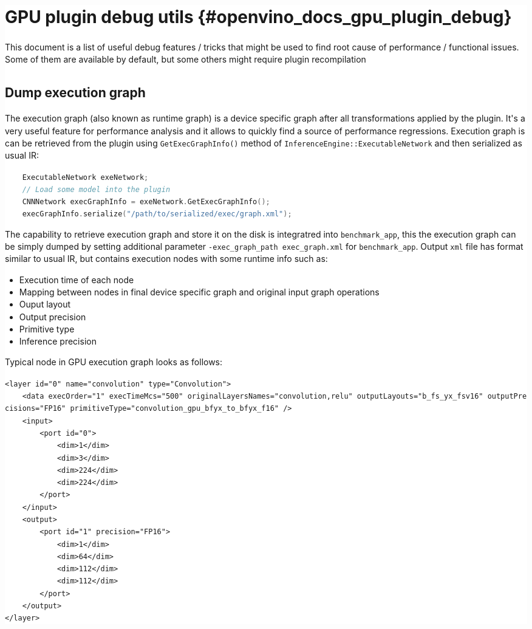 # GPU plugin debug utils {#openvino_docs_gpu_plugin_debug}

This document is a list of useful debug features / tricks that might be used to find root cause of performance / functional issues. Some of them
are available by default, but some others might require plugin recompilation

## Dump execution graph
The execution graph (also known as runtime graph) is a device specific graph after all transformations applied by the plugin. It's a very useful
feature for performance analysis and it allows to quickly find a source of performance regressions. Execution graph is can be retrieved from the plugin
using `GetExecGraphInfo()` method of `InferenceEngine::ExecutableNetwork` and then serialized as usual IR:
```cpp
    ExecutableNetwork exeNetwork;
    // Load some model into the plugin
    CNNNetwork execGraphInfo = exeNetwork.GetExecGraphInfo();
    execGraphInfo.serialize("/path/to/serialized/exec/graph.xml");
```

The capability to retrieve execution graph and store it on the disk is integratred into `benchmark_app`, this the execution graph can be simply dumped
by setting additional parameter `-exec_graph_path exec_graph.xml` for `benchmark_app`. Output `xml` file has format similar to usual IR, but contains
execution nodes with some runtime info such as:
- Execution time of each node
- Mapping between nodes in final device specific graph and original input graph operations
- Ouput layout
- Output precision
- Primitive type
- Inference precision

Typical node in GPU execution graph looks as follows:
```
<layer id="0" name="convolution" type="Convolution">
    <data execOrder="1" execTimeMcs="500" originalLayersNames="convolution,relu" outputLayouts="b_fs_yx_fsv16" outputPrecisions="FP16" primitiveType="convolution_gpu_bfyx_to_bfyx_f16" />
    <input>
        <port id="0">
            <dim>1</dim>
            <dim>3</dim>
            <dim>224</dim>
            <dim>224</dim>
        </port>
    </input>
    <output>
        <port id="1" precision="FP16">
            <dim>1</dim>
            <dim>64</dim>
            <dim>112</dim>
            <dim>112</dim>
        </port>
    </output>
</layer>
```
